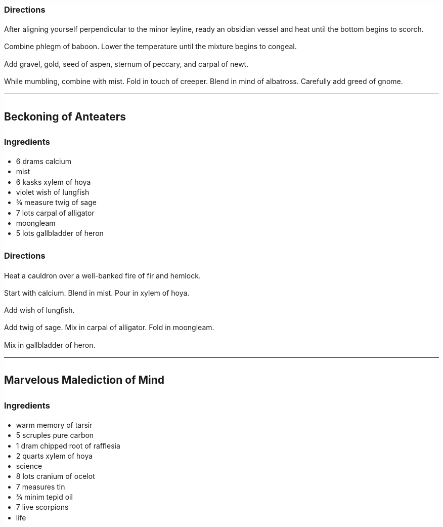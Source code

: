 ### Directions

After aligning yourself perpendicular to the minor leyline, ready an obsidian vessel and heat until the bottom begins to scorch.

Combine phlegm of baboon. Lower the temperature until the mixture begins to congeal.

Add gravel, gold, seed of aspen, sternum of peccary, and carpal of newt.

While mumbling, combine with mist. Fold in touch of creeper. Blend in mind of albatross. Carefully add greed of gnome.

---

## Beckoning of Anteaters

### Ingredients

* 6 drams calcium
* mist
* 6 kasks xylem of hoya
* violet wish of lungfish
* ¾ measure twig of sage
* 7 lots carpal of alligator
* moongleam
* 5 lots gallbladder of heron

### Directions

Heat a cauldron over a well-banked fire of fir and hemlock.

Start with calcium. Blend in mist. Pour in xylem of hoya.

Add wish of lungfish.

Add twig of sage. Mix in carpal of alligator. Fold in moongleam.

Mix in gallbladder of heron.

---

## Marvelous Malediction of Mind

### Ingredients

* warm memory of tarsir
* 5 scruples pure carbon
* 1 dram chipped root of rafflesia
* 2 quarts xylem of hoya
* science
* 8 lots cranium of ocelot
* 7 measures tin
* ¾ minim tepid oil
* 7 live scorpions
* life
